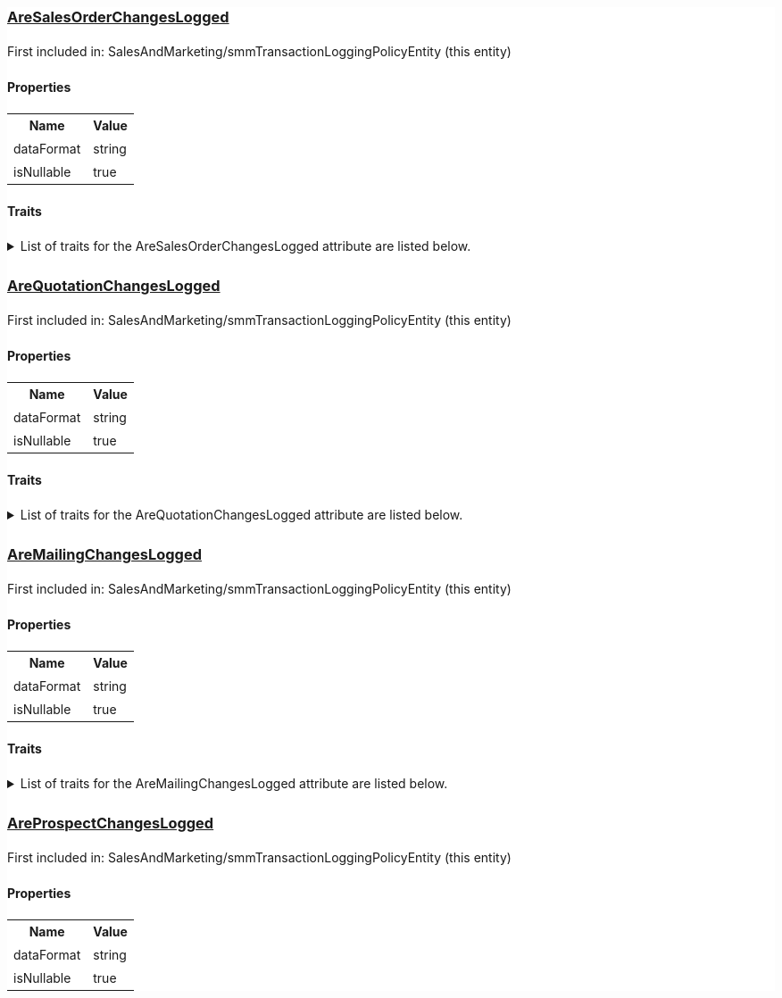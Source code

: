### <a href=#AreSalesOrderChangesLogged name="AreSalesOrderChangesLogged">AreSalesOrderChangesLogged</a>

First included in: SalesAndMarketing/smmTransactionLoggingPolicyEntity (this entity)  

#### Properties

<table><tr><th>Name</th><th>Value</th></tr><tr><td>dataFormat</td><td>string</td></tr><tr><td>isNullable</td><td>true</td></tr></table>

#### Traits

<details><summary>List of traits for the AreSalesOrderChangesLogged attribute are listed below.</summary></details>

### <a href=#AreQuotationChangesLogged name="AreQuotationChangesLogged">AreQuotationChangesLogged</a>

First included in: SalesAndMarketing/smmTransactionLoggingPolicyEntity (this entity)  

#### Properties

<table><tr><th>Name</th><th>Value</th></tr><tr><td>dataFormat</td><td>string</td></tr><tr><td>isNullable</td><td>true</td></tr></table>

#### Traits

<details><summary>List of traits for the AreQuotationChangesLogged attribute are listed below.</summary></details>

### <a href=#AreMailingChangesLogged name="AreMailingChangesLogged">AreMailingChangesLogged</a>

First included in: SalesAndMarketing/smmTransactionLoggingPolicyEntity (this entity)  

#### Properties

<table><tr><th>Name</th><th>Value</th></tr><tr><td>dataFormat</td><td>string</td></tr><tr><td>isNullable</td><td>true</td></tr></table>

#### Traits

<details><summary>List of traits for the AreMailingChangesLogged attribute are listed below.</summary></details>

### <a href=#AreProspectChangesLogged name="AreProspectChangesLogged">AreProspectChangesLogged</a>

First included in: SalesAndMarketing/smmTransactionLoggingPolicyEntity (this entity)  

#### Properties

<table><tr><th>Name</th><th>Value</th></tr><tr><td>dataFormat</td><td>string</td></tr><tr><td>isNullable</td><td>true</td></tr></table>
